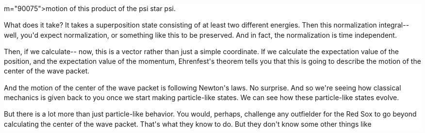   m="90075">motion</span> <span m="91080">of</span> <span m="91260">this</span> <span
  m="92010">product</span> <span m="92520">of</span> <span m="92850">the</span> <span
  m="95730">psi</span> <span m="96210">star</span> <span m="96390">psi.</span></p><p><span
  m="97650">What</span> <span m="97770">does</span> <span m="97890">it</span> <span
  m="97950">take?</span> <span m="98350">It</span> <span m="98450">takes</span> <span
  m="99720">a</span> <span m="99780">superposition</span> <span m="100560">state</span>
  <span m="100980">consisting</span> <span m="101610">of</span> <span m="102180">at</span>
  <span m="102300">least</span> <span m="102750">two</span> <span m="102990">different</span>
  <span m="103320">energies.</span> <span m="105660">Then</span> <span m="106370">this</span>
  <span m="106700">normalization</span> <span m="107450">integral--</span> <span m="108830">well,</span>
  <span m="109070">you'd</span> <span m="109250">expect</span> <span m="109760">normalization,</span>
  <span m="110840">or</span> <span m="112400">something</span> <span m="112940">like</span>
  <span m="113180">this</span> <span m="114440">to</span> <span m="114590">be</span>
  <span m="114740">preserved.</span> <span m="116150">And</span> <span m="116660">in</span>
  <span m="116750">fact,</span> <span m="117110">the</span> <span m="117200">normalization</span>
  <span m="118010">is</span> <span m="119150">time</span> <span m="119450">independent.</span></p><p><span
  m="120910">Then,</span> <span m="122840">if</span> <span m="122990">we</span> <span
  m="123110">calculate--</span> <span m="124910">now,</span> <span m="125090">this</span>
  <span m="125270">is</span> <span m="125360">a</span> <span m="125420">vector</span>
  <span m="125870">rather</span> <span m="126230">than</span> <span m="126500">just</span>
  <span m="126740">a</span> <span m="127340">simple</span> <span m="127670">coordinate.</span>
  <span m="128570">If</span> <span m="128720">we</span> <span m="128840">calculate</span>
  <span m="129590">the</span> <span m="129770">expectation</span> <span m="130580">value</span>
  <span m="131060">of</span> <span m="131360">the</span> <span m="131480">position,</span>
  <span m="133810">and</span> <span m="133960">the</span> <span m="134080">expectation</span>
  <span m="134890">value</span> <span m="135580">of</span> <span m="136320">the</span>
  <span m="136450">momentum,</span> <span m="139610">Ehrenfest's</span> <span m="140120">theorem</span>
  <span m="140690">tells</span> <span m="141050">you</span> <span m="141290">that</span>
  <span m="142790">this</span> <span m="143030">is</span> <span m="143180">going</span>
  <span m="143420">to</span> <span m="143510">describe</span> <span m="144260">the</span>
  <span m="144410">motion</span> <span m="144830">of</span> <span m="144920">the</span>
  <span m="145070">center</span> <span m="145430">of</span> <span m="145520">the</span>
  <span m="145640">wave</span> <span m="145820">packet.</span></p><p><span m="147170">And</span>
  <span m="147480">the</span> <span m="147650">motion</span> <span m="148160">of</span>
  <span m="148250">the</span> <span m="148340">center</span> <span m="148640">of</span>
  <span m="148700">the</span> <span m="148790">wave packet</span> <span m="150380">is</span>
  <span m="150740">following</span> <span m="151160">Newton's</span> <span m="151490">laws.</span>
  <span m="152720">No</span> <span m="152930">surprise.</span> <span m="154050">And</span>
  <span m="154070">so</span> <span m="154880">we're</span> <span m="155060">seeing</span>
  <span m="155540">how</span> <span m="156470">classical</span> <span m="156950">mechanics</span>
  <span m="157490">is</span> <span m="157610">given</span> <span m="157880">back</span>
  <span m="158180">to</span> <span m="158330">you</span> <span m="159810">once</span>
  <span m="160050">we</span> <span m="160260">start</span> <span m="160680">making</span>
  <span m="161130">particle-like</span> <span m="161970">states.</span> <span m="163470">We</span>
  <span m="163620">can</span> <span m="163800">see</span> <span m="164010">how</span>
  <span m="164160">these</span> <span m="164340">particle-like</span> <span m="165000">states</span>
  <span m="165390">evolve.</span></p><p><span m="166380">But</span> <span m="166620">there</span>
  <span m="166720">is</span> <span m="166860">a</span> <span m="166920">lot</span>
  <span m="167220">more</span> <span m="167610">than</span> <span m="167820">just</span>
  <span m="168160">particle-like</span> <span m="168960">behavior.</span> <span m="171510">You</span>
  <span m="171900">would,</span> <span m="172410">perhaps,</span> <span m="173160">challenge</span>
  <span m="173700">any</span> <span m="174000">outfielder</span> <span m="174540">for</span>
  <span m="175290">the</span> <span m="175410">Red</span> <span m="175620">Sox</span>
  <span m="176070">to</span> <span m="176910">go</span> <span m="177150">beyond</span>
  <span m="178080">calculating</span> <span m="178830">the</span> <span m="178950">center</span>
  <span m="179250">of</span> <span m="179310">the</span> <span m="179400">wave</span>
  <span m="179640">packet.</span> <span m="180810">That's</span> <span m="181080">what</span>
  <span m="181230">they</span> <span m="181380">know</span> <span m="181560">to</span>
  <span m="181710">do.</span> <span m="182250">But</span> <span m="182370">they</span>
  <span m="182550">don't</span> <span m="182730">know</span> <span m="182910">some</span>
  <span m="183090">other</span> <span m="183300">things</span> <span m="183690">like</span>